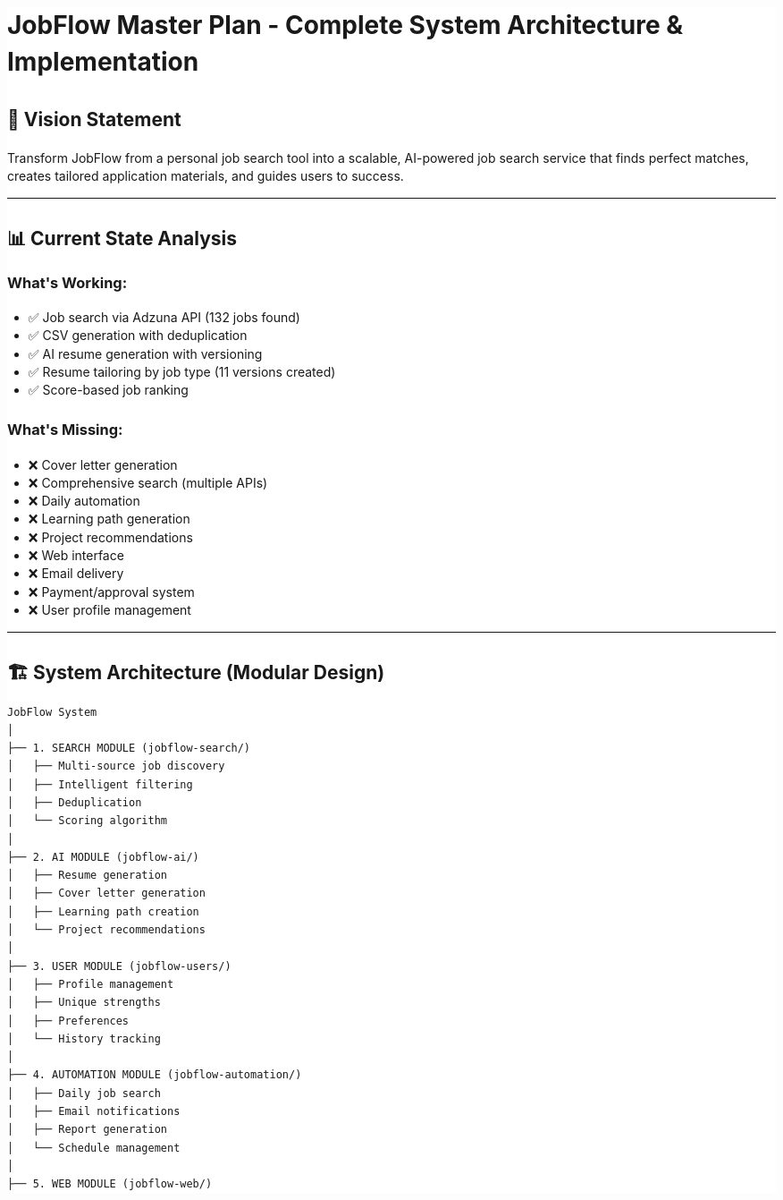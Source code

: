 # JobFlow Master Plan - Complete System Architecture & Implementation

## 🎯 Vision Statement
Transform JobFlow from a personal job search tool into a scalable, AI-powered job search service that finds perfect matches, creates tailored application materials, and guides users to success.

---

## 📊 Current State Analysis

### What's Working:
- ✅ Job search via Adzuna API (132 jobs found)
- ✅ CSV generation with deduplication
- ✅ AI resume generation with versioning
- ✅ Resume tailoring by job type (11 versions created)
- ✅ Score-based job ranking

### What's Missing:
- ❌ Cover letter generation
- ❌ Comprehensive search (multiple APIs)
- ❌ Daily automation
- ❌ Learning path generation
- ❌ Project recommendations
- ❌ Web interface
- ❌ Email delivery
- ❌ Payment/approval system
- ❌ User profile management

---

## 🏗️ System Architecture (Modular Design)

```
JobFlow System
│
├── 1. SEARCH MODULE (jobflow-search/)
│   ├── Multi-source job discovery
│   ├── Intelligent filtering
│   ├── Deduplication
│   └── Scoring algorithm
│
├── 2. AI MODULE (jobflow-ai/)
│   ├── Resume generation
│   ├── Cover letter generation
│   ├── Learning path creation
│   └── Project recommendations
│
├── 3. USER MODULE (jobflow-users/)
│   ├── Profile management
│   ├── Unique strengths
│   ├── Preferences
│   └── History tracking
│
├── 4. AUTOMATION MODULE (jobflow-automation/)
│   ├── Daily job search
│   ├── Email notifications
│   ├── Report generation
│   └── Schedule management
│
├── 5. WEB MODULE (jobflow-web/)
```